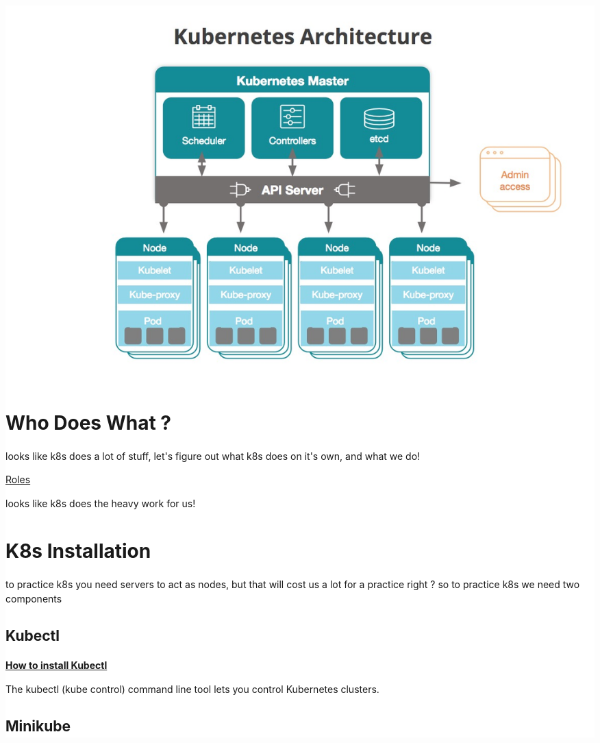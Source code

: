 ![Symphony%20I%20-%20Intro%2048dbedc26875401180fcb417bf6d058a/Untitled%203.png](/blog/devops/k8s/day1//Untitled%203.png)

# Who Does What ?

looks like k8s does a lot of stuff, let's figure out what k8s does on it's own, and what we do!

[Roles](Symphony%20I%20-%20Intro%2048dbedc26875401180fcb417bf6d058a/Roles%2076a5d120ffb64b138c99998f5835273d.csv)

looks like k8s does the heavy work for us! 

# K8s Installation

to practice k8s you need servers to act as nodes, but that will cost us a lot for a practice right ? so to practice k8s we need two components 

## Kubectl

[**How to install Kubectl**](https://kubernetes.io/docs/tasks/tools/install-kubectl-linux/)

The kubectl (kube control) command line tool lets you control Kubernetes clusters.

## Minikube
